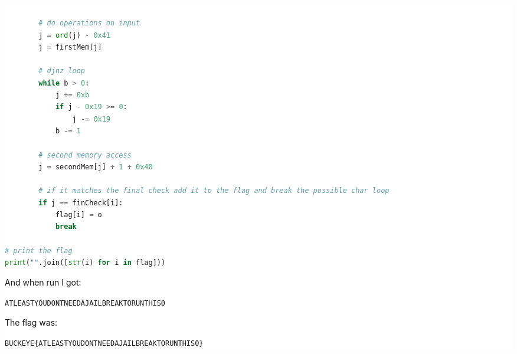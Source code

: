 ```py

        # do operations on input
        j = ord(j) - 0x41
        j = firstMem[j]

        # djnz loop
        while b > 0:
            j += 0xb
            if j - 0x19 >= 0:
                j -= 0x19
            b -= 1

        # second memory access
        j = secondMem[j] + 1 + 0x40

        # if it matches the final check add it to the flag and break the possible char loop
        if j == finCheck[i]:
            flag[i] = o
            break

# print the flag
print("".join([str(i) for i in flag]))
```

And when run I got:

```
ATLEASTYOUDONTNEEDAJAILBREAKTORUNTHIS0
```

The flag was:

```
BUCKEYE{ATLEASTYOUDONTNEEDAJAILBREAKTORUNTHIS0}
```